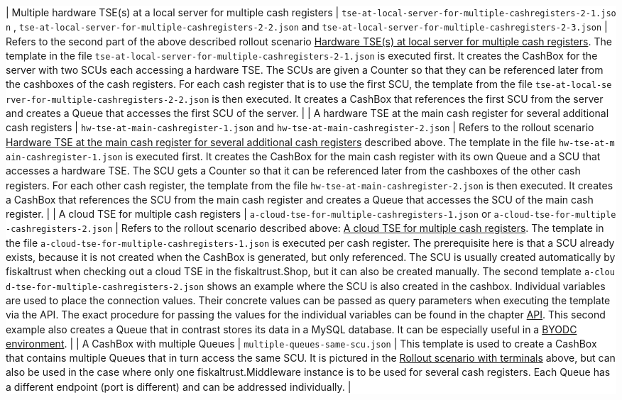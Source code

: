 | Multiple hardware TSE(s) at a local server for multiple cash registers         | `tse-at-local-server-for-multiple-cashregisters-2-1.json` ,  `tse-at-local-server-for-multiple-cashregisters-2-2.json` and  `tse-at-local-server-for-multiple-cashregisters-2-3.json` | Refers to the second part of the above described rollout scenario [Hardware TSE(s) at local server for multiple cash registers](#hardware-tses-at-local-server-for-multiple-cash-registers). The template in the file `tse-at-local-server-for-multiple-cashregisters-2-1.json` is executed first. It creates the CashBox for the server with two SCUs each accessing a hardware TSE. The SCUs are given a Counter so that they can be referenced later from the cashboxes of the cash registers. For each cash register that is to use the first SCU, the template from the file `tse-at-local-server-for-multiple-cashregisters-2-2.json` is then executed. It creates a CashBox that references the first SCU from the server and creates a Queue that accesses the first SCU of the server.                                                                                                                                                                                                                                                                                                                                                                     |
| A hardware TSE at the main cash register for several additional cash registers | `hw-tse-at-main-cashregister-1.json` and `hw-tse-at-main-cashregister-2.json`                                                                                                         | Refers to the rollout scenario [Hardware TSE at the main cash register for several additional cash registers](#hardware-tse-at-the-main-cash-register-for-several-additional-cash-registers) described above. The template in the file `hw-tse-at-main-cashregister-1.json` is executed first. It creates the CashBox for the main cash register with its own Queue and a SCU that accesses a hardware TSE. The SCU gets a Counter so that it can be referenced later from the cashboxes of the other cash registers. For each other cash register, the template from the file `hw-tse-at-main-cashregister-2.json` is then executed. It creates a CashBox that references the SCU from the main cash register and creates a Queue that accesses the SCU of the main cash register.                                                                                                                                                                                                                                                                                                                                                                                 |
| A cloud TSE for multiple cash registers                                        | `a-cloud-tse-for-multiple-cashregisters-1.json` or `a-cloud-tse-for-multiple-cashregisters-2.json`                                                                                    | Refers to the rollout scenario described above: [A cloud TSE for multiple cash registers](#a-cloud-tse-for-multiple-cash-registers). The template in the file `a-cloud-tse-for-multiple-cashregisters-1.json` is executed per cash register. The prerequisite here is that a SCU already exists, because it is not created when the CashBox is generated, but only referenced. The SCU is usually created automatically by fiskaltrust when checking out a cloud TSE in the fiskaltrust.Shop, but it can also be created manually. The second template `a-cloud-tse-for-multiple-cashregisters-2.json` shows an example where the SCU is also created in the cashbox. Individual variables are used to place the connection values. Their concrete values can be passed as query parameters when executing the template via the API. The exact procedure for passing the values for the individual variables can be found in the chapter [API](#api). This second example also creates a Queue that in contrast stores its data in a MySQL database. It can be especially useful in a [BYODC environment](https://github.com/fiskaltrust/product-de-bring-your-own-datacenter). |
| A CashBox with multiple Queues                                                 | `multiple-queues-same-scu.json`                                                                                                                                                       | This template is used to create a CashBox that contains multiple Queues that in turn access the same SCU. It is pictured in the [Rollout scenario with terminals](#rollout-scenario-with-terminals) above, but can also be used in the case where only one fiskaltrust.Middleware instance is to be used for several cash registers. Each Queue has a different endpoint (port is different) and can be addressed individually.                                                                                                                                                                                                                                                                                                                                                                                                                                                                                                                                                                                                                                                                                                                                     |